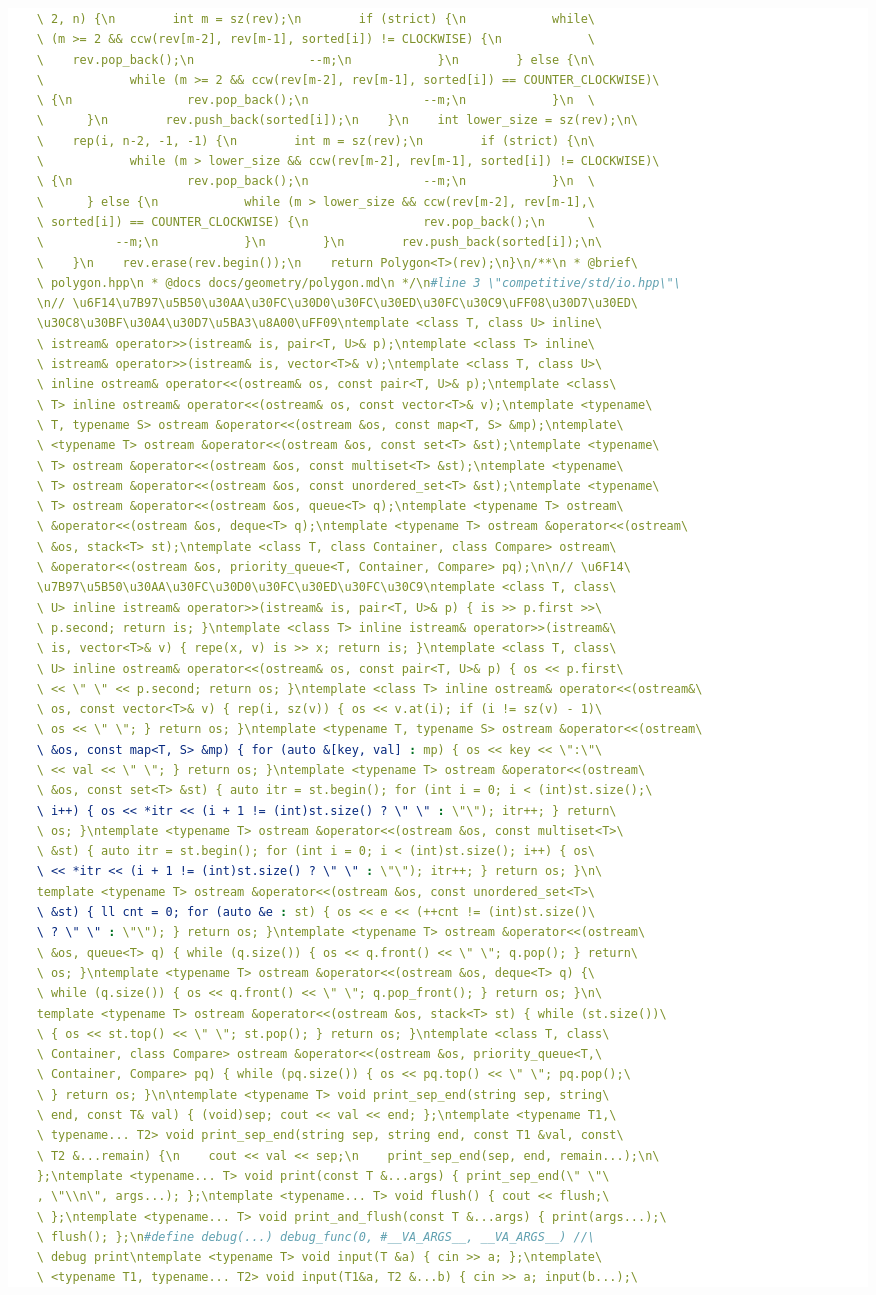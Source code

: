 ```yaml
    \ 2, n) {\n        int m = sz(rev);\n        if (strict) {\n            while\
    \ (m >= 2 && ccw(rev[m-2], rev[m-1], sorted[i]) != CLOCKWISE) {\n            \
    \    rev.pop_back();\n                --m;\n            }\n        } else {\n\
    \            while (m >= 2 && ccw(rev[m-2], rev[m-1], sorted[i]) == COUNTER_CLOCKWISE)\
    \ {\n                rev.pop_back();\n                --m;\n            }\n  \
    \      }\n        rev.push_back(sorted[i]);\n    }\n    int lower_size = sz(rev);\n\
    \    rep(i, n-2, -1, -1) {\n        int m = sz(rev);\n        if (strict) {\n\
    \            while (m > lower_size && ccw(rev[m-2], rev[m-1], sorted[i]) != CLOCKWISE)\
    \ {\n                rev.pop_back();\n                --m;\n            }\n  \
    \      } else {\n            while (m > lower_size && ccw(rev[m-2], rev[m-1],\
    \ sorted[i]) == COUNTER_CLOCKWISE) {\n                rev.pop_back();\n      \
    \          --m;\n            }\n        }\n        rev.push_back(sorted[i]);\n\
    \    }\n    rev.erase(rev.begin());\n    return Polygon<T>(rev);\n}\n/**\n * @brief\
    \ polygon.hpp\n * @docs docs/geometry/polygon.md\n */\n#line 3 \"competitive/std/io.hpp\"\
    \n// \u6F14\u7B97\u5B50\u30AA\u30FC\u30D0\u30FC\u30ED\u30FC\u30C9\uFF08\u30D7\u30ED\
    \u30C8\u30BF\u30A4\u30D7\u5BA3\u8A00\uFF09\ntemplate <class T, class U> inline\
    \ istream& operator>>(istream& is, pair<T, U>& p);\ntemplate <class T> inline\
    \ istream& operator>>(istream& is, vector<T>& v);\ntemplate <class T, class U>\
    \ inline ostream& operator<<(ostream& os, const pair<T, U>& p);\ntemplate <class\
    \ T> inline ostream& operator<<(ostream& os, const vector<T>& v);\ntemplate <typename\
    \ T, typename S> ostream &operator<<(ostream &os, const map<T, S> &mp);\ntemplate\
    \ <typename T> ostream &operator<<(ostream &os, const set<T> &st);\ntemplate <typename\
    \ T> ostream &operator<<(ostream &os, const multiset<T> &st);\ntemplate <typename\
    \ T> ostream &operator<<(ostream &os, const unordered_set<T> &st);\ntemplate <typename\
    \ T> ostream &operator<<(ostream &os, queue<T> q);\ntemplate <typename T> ostream\
    \ &operator<<(ostream &os, deque<T> q);\ntemplate <typename T> ostream &operator<<(ostream\
    \ &os, stack<T> st);\ntemplate <class T, class Container, class Compare> ostream\
    \ &operator<<(ostream &os, priority_queue<T, Container, Compare> pq);\n\n// \u6F14\
    \u7B97\u5B50\u30AA\u30FC\u30D0\u30FC\u30ED\u30FC\u30C9\ntemplate <class T, class\
    \ U> inline istream& operator>>(istream& is, pair<T, U>& p) { is >> p.first >>\
    \ p.second; return is; }\ntemplate <class T> inline istream& operator>>(istream&\
    \ is, vector<T>& v) { repe(x, v) is >> x; return is; }\ntemplate <class T, class\
    \ U> inline ostream& operator<<(ostream& os, const pair<T, U>& p) { os << p.first\
    \ << \" \" << p.second; return os; }\ntemplate <class T> inline ostream& operator<<(ostream&\
    \ os, const vector<T>& v) { rep(i, sz(v)) { os << v.at(i); if (i != sz(v) - 1)\
    \ os << \" \"; } return os; }\ntemplate <typename T, typename S> ostream &operator<<(ostream\
    \ &os, const map<T, S> &mp) { for (auto &[key, val] : mp) { os << key << \":\"\
    \ << val << \" \"; } return os; }\ntemplate <typename T> ostream &operator<<(ostream\
    \ &os, const set<T> &st) { auto itr = st.begin(); for (int i = 0; i < (int)st.size();\
    \ i++) { os << *itr << (i + 1 != (int)st.size() ? \" \" : \"\"); itr++; } return\
    \ os; }\ntemplate <typename T> ostream &operator<<(ostream &os, const multiset<T>\
    \ &st) { auto itr = st.begin(); for (int i = 0; i < (int)st.size(); i++) { os\
    \ << *itr << (i + 1 != (int)st.size() ? \" \" : \"\"); itr++; } return os; }\n\
    template <typename T> ostream &operator<<(ostream &os, const unordered_set<T>\
    \ &st) { ll cnt = 0; for (auto &e : st) { os << e << (++cnt != (int)st.size()\
    \ ? \" \" : \"\"); } return os; }\ntemplate <typename T> ostream &operator<<(ostream\
    \ &os, queue<T> q) { while (q.size()) { os << q.front() << \" \"; q.pop(); } return\
    \ os; }\ntemplate <typename T> ostream &operator<<(ostream &os, deque<T> q) {\
    \ while (q.size()) { os << q.front() << \" \"; q.pop_front(); } return os; }\n\
    template <typename T> ostream &operator<<(ostream &os, stack<T> st) { while (st.size())\
    \ { os << st.top() << \" \"; st.pop(); } return os; }\ntemplate <class T, class\
    \ Container, class Compare> ostream &operator<<(ostream &os, priority_queue<T,\
    \ Container, Compare> pq) { while (pq.size()) { os << pq.top() << \" \"; pq.pop();\
    \ } return os; }\n\ntemplate <typename T> void print_sep_end(string sep, string\
    \ end, const T& val) { (void)sep; cout << val << end; };\ntemplate <typename T1,\
    \ typename... T2> void print_sep_end(string sep, string end, const T1 &val, const\
    \ T2 &...remain) {\n    cout << val << sep;\n    print_sep_end(sep, end, remain...);\n\
    };\ntemplate <typename... T> void print(const T &...args) { print_sep_end(\" \"\
    , \"\\n\", args...); };\ntemplate <typename... T> void flush() { cout << flush;\
    \ };\ntemplate <typename... T> void print_and_flush(const T &...args) { print(args...);\
    \ flush(); };\n#define debug(...) debug_func(0, #__VA_ARGS__, __VA_ARGS__) //\
    \ debug print\ntemplate <typename T> void input(T &a) { cin >> a; };\ntemplate\
    \ <typename T1, typename... T2> void input(T1&a, T2 &...b) { cin >> a; input(b...);\
```